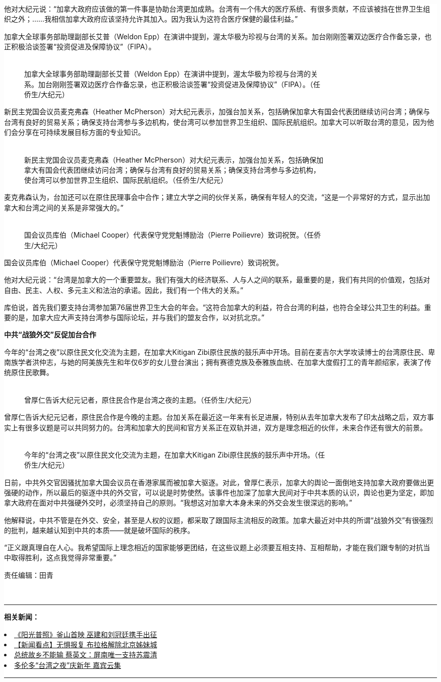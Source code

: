 <p><span style="font-weight: 400;">他对大纪元说：“加拿大政府应该做的第一件事是协助台湾更加成熟。台湾有一个伟大的医疗系统、有很多贡献，不应该被挡在世界卫生组织之外；……我相信加拿大政府应该坚持允许其加入。因为我认为这符合医疗保健的最佳利益。”</span></p>
<p><span style="font-weight: 400;">加拿大全球事务部助理副部长艾普（Weldon Epp）在演讲中提到，渥太华极为珍视与台湾的关系。加台刚刚签署双边医疗合作备忘录，也正积极洽谈签署“投资促进及保障协议”（FIPA）。</span></p>
<figure id="attachment_13995991" aria-describedby="caption-attachment-13995991" style="width: 600px" class="wp-caption aligncenter"><a target="_blank" href="https://i.epochtimes.com/assets/uploads/2023/05/id13995991-WeldonEpp.jpg"><img class="size-large wp-image-13995991" src="https://i.epochtimes.com/assets/uploads/2023/05/id13995991-WeldonEpp-600x400.jpg" alt="" width="600" b="400" /></a><figcaption id="caption-attachment-13995991" class="wp-caption-text">加拿大全球事务部助理副部长艾普（Weldon Epp）在演讲中提到，渥太华极为珍视与台湾的关系。加台刚刚签署双边医疗合作备忘录，也正积极洽谈签署“投资促进及保障协议”（FIPA）。（任侨生/大纪元）</figcaption></figure>
<p><span style="font-weight: 400;">新民主党国会议员麦克弗森（Heather McPherson）对大纪元表示，加强台加关系，包括确保加拿大有国会代表团继续访问台湾；确保与台湾有良好的贸易关系；确保支持台湾参与多边机构，使台湾可以参加世界卫生组织、国际民航组织。加拿大可以听取台湾的意见，因为他们会分享在可持续发展目标方面的专业知识。</span></p>
<figure id="attachment_13996000" aria-describedby="caption-attachment-13996000" style="width: 600px" class="wp-caption aligncenter"><a target="_blank" href="https://i.epochtimes.com/assets/uploads/2023/05/id13996000-HeatherMcPerson.jpg"><img class="size-large wp-image-13996000" src="https://i.epochtimes.com/assets/uploads/2023/05/id13996000-HeatherMcPerson-600x400.jpg" alt="" width="600" b="400" /></a><figcaption id="caption-attachment-13996000" class="wp-caption-text">新民主党国会议员麦克弗森（Heather McPherson）对大纪元表示，加强台加关系，包括确保加拿大有国会代表团继续访问台湾；确保与台湾有良好的贸易关系；确保支持台湾参与多边机构，使台湾可以参加世界卫生组织、国际民航组织。（任侨生/大纪元）</figcaption></figure>
<p><span style="font-weight: 400;">麦克弗森认为，台加还可以在原住民理事会中合作；建立大学之间的伙伴关系，确保有年轻人的交流，“这是一个非常好的方式，显示出加拿大和台湾之间的关系是非常强大的。”</span></p>
<figure id="attachment_13996003" aria-describedby="caption-attachment-13996003" style="width: 600px" class="wp-caption aligncenter"><a target="_blank" href="https://i.epochtimes.com/assets/uploads/2023/05/id13996003-MichaelCooper-speech.jpg"><img class="size-large wp-image-13996003" src="https://i.epochtimes.com/assets/uploads/2023/05/id13996003-MichaelCooper-speech-600x400.jpg" alt="" width="600" b="400" /></a><figcaption id="caption-attachment-13996003" class="wp-caption-text">国会议员库伯（Michael Cooper）代表保守党党魁博励治（Pierre Poilievre）致词祝贺。（任侨生/大纪元）</figcaption></figure>
<p><span style="font-weight: 400;">国会议员库伯（Michael Cooper）代表保守党党魁博励治（Pierre Poilievre）致词祝贺。</span></p>
<p><span style="font-weight: 400;">他对大纪元说：“台湾是加拿大的一个重要盟友。我们有强大的经济联系、人与人之间的联系，最重要的是，我们有共同的价值观，包括对自由、民主、人权、多元主义和法治的承诺。因此，我们有一个伟大的关系。”</span></p>
<p><span style="font-weight: 400;">库伯说，首先我们要支持台湾参加第76届世界卫生大会的年会。“这符合加拿大的利益，符合台湾的利益，也符合全球公共卫生的利益。重要的是，加拿大应大声支持台湾参与国际论坛，并与我们的盟友合作，以对抗北京。”</span></p>
<p><b>中共“战狼外交”反促加台合作</b></p>
<p><span style="font-weight: 400;">今年的“台湾之夜”以</span>原住民<span style="font-weight: 400;">文化交流为主题，在加拿大Kitigan Zibi原住民族的鼓乐声中开场。目前在麦吉尔大学攻读博士的台湾原住民、卑南族学者洪仲志，与她的阿美族先生和年仅6岁的女儿登台演出；拥有赛德克族及泰雅族血统、在加拿大度假打工的青年颜绍家，表演了传统原住民歌舞。</span></p>
<figure id="attachment_13995993" aria-describedby="caption-attachment-13995993" style="width: 600px" class="wp-caption aligncenter"><a target="_blank" href="https://i.epochtimes.com/assets/uploads/2023/05/id13995993-zeng-speech.jpg"><img class="size-large wp-image-13995993" src="https://i.epochtimes.com/assets/uploads/2023/05/id13995993-zeng-speech-600x400.jpg" alt="" width="600" b="400" /></a><figcaption id="caption-attachment-13995993" class="wp-caption-text"><ahref="https://github.com/19920513/djy/blob/master/gb/tag/%E6%9B%BE%E5%8E%9A%E4%BB%81.md#1">曾厚仁</a>告诉大纪元记者，原住民合作是台湾之夜的主题。（任侨生/大纪元）</figcaption></figure>
<p><span style="font-weight: 400;">曾厚仁告诉大纪元记者，原住民合作是今晚的主题。台加关系在最近这一年来有长足进展，特别从去年加拿大发布了印太战略之后，双方事实上有很多议题是可以共同努力的。台湾和加拿大的民间和官方关系正在双轨并进，双方是理念相近的伙伴，未来合作还有很大的前景。</span></p>
<figure id="attachment_13995996" aria-describedby="caption-attachment-13995996" style="width: 600px" class="wp-caption aligncenter"><a target="_blank" href="https://i.epochtimes.com/assets/uploads/2023/05/id13995996-Dance.jpg"><img class="size-large wp-image-13995996" src="https://i.epochtimes.com/assets/uploads/2023/05/id13995996-Dance-600x389.jpg" alt="" width="600" b="389" /></a><figcaption id="caption-attachment-13995996" class="wp-caption-text">今年的“台湾之夜”以原住民文化交流为主题，在加拿大Kitigan Zibi原住民族的鼓乐声中开场。（任侨生/大纪元）</figcaption></figure>
<p><span style="font-weight: 400;">日前，中共外交官因骚扰加拿大国会议员在香港家属而被加拿大驱逐。对此，曾厚仁表示，加拿大的舆论一面倒地支持加拿大政府要做出更强硬的动作，所以最后的驱逐中共的外交官，可以说是时势使然。该事件也加深了加拿大民间对于中共本质的认识，舆论也更为坚定，即加拿大政府在面对中共强硬外交时，必须坚持自己的原则。“我想这对加拿大本身未来的外交会发生很深远的影响。”</span></p>
<p><span style="font-weight: 400;">他解释说，中共不管是在外交、安全，甚至是人权的议题，都采取了跟国际主流相反的政策。加拿大最近对中共的所谓“战狼外交”有很强烈的批判，越来越认知到中共的本质——就是破坏国际的秩序。</span></p>
<p><span style="font-weight: 400;">“正义跟真理自在人心。我希望国际上理念相近的国家能够更团结，在这些议题上必须要互相支持、互相帮助，才能在我们跟专制的对抗当中取得胜利，这点我觉得非常重要。”</span></p>
<p>责任编辑：田青</p>
<p>&nbsp;</p>
	
<hr>


<strong>相关新闻：</strong>
<li><a href="https://github.com/19920513/djy/blob/master/gb/19/10/9/n11577660.md#1">《阳光普照》釜山首映 巫建和刘冠廷携手出征</a></li>
<li><a href="https://github.com/19920513/djy/blob/master/gb/19/11/4/n11633107.md#1">【新闻看点】无惧报复 布拉格解除北京姊妹城</a></li>
<li><a href="https://github.com/19920513/djy/blob/master/gb/19/12/3/n11696587.md#1">总统故乡不能输  蔡英文：屏南唯一支持苏震清</a></li>
<li><a href="https://github.com/19920513/djy/blob/master/gb/20/2/2/n11837960.md#1">多伦多“台湾之夜”庆新年 嘉宾云集</a></li>
<hr>

